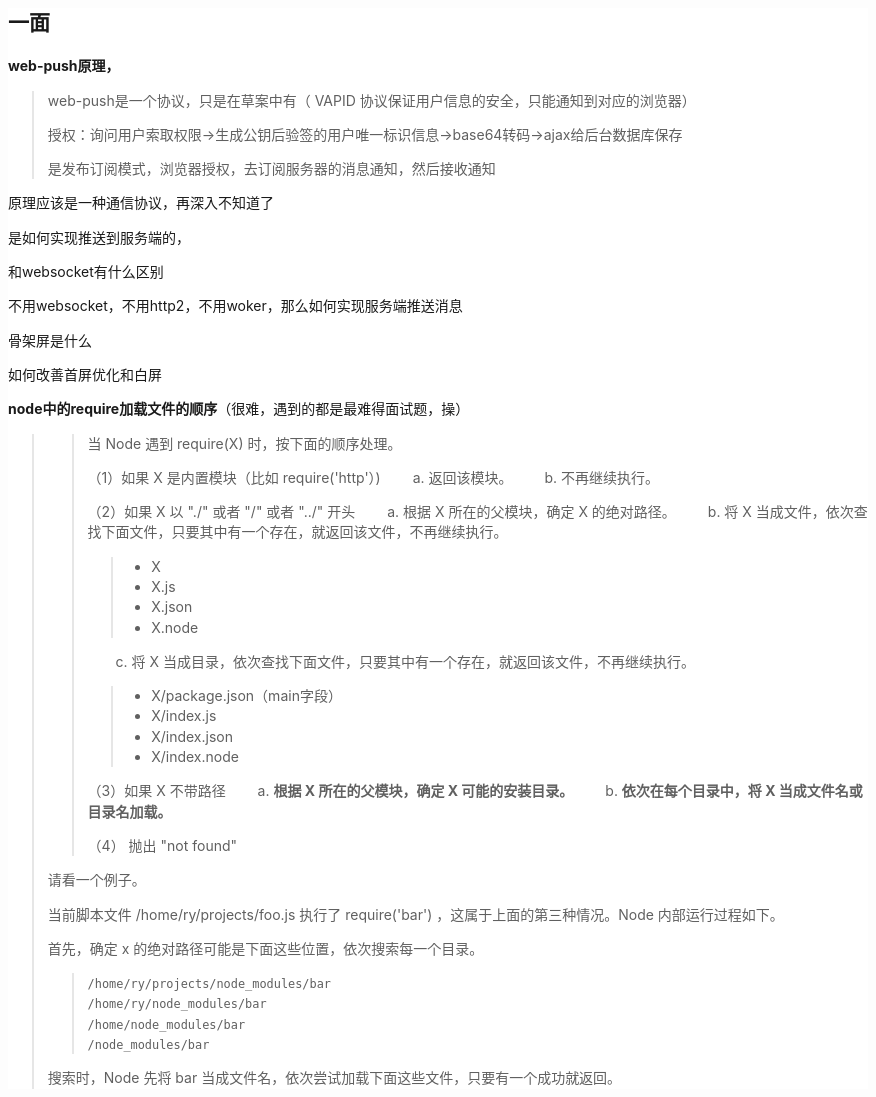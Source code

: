 ## 一面

**web-push原理，**

>  web-push是一个协议，只是在草案中有（ VAPID 协议保证用户信息的安全，只能通知到对应的浏览器）
>
> 授权：询问用户索取权限->生成公钥后验签的用户唯一标识信息->base64转码->ajax给后台数据库保存
>
> 是发布订阅模式，浏览器授权，去订阅服务器的消息通知，然后接收通知

原理应该是一种通信协议，再深入不知道了

是如何实现推送到服务端的，

和websocket有什么区别

不用websocket，不用http2，不用woker，那么如何实现服务端推送消息

骨架屏是什么

如何改善首屏优化和白屏

**node中的require加载文件的顺序**（很难，遇到的都是最难得面试题，操）

> > 当 Node 遇到 require(X) 时，按下面的顺序处理。
> >
> > （1）如果 X 是内置模块（比如 require('http'）)
> > 　　a. 返回该模块。
> > 　　b. 不再继续执行。
> >
> > （2）如果 X 以 "./" 或者 "/" 或者 "../" 开头
> > 　　a. 根据 X 所在的父模块，确定 X 的绝对路径。
> > 　　b. 将 X 当成文件，依次查找下面文件，只要其中有一个存在，就返回该文件，不再继续执行。
> >
> > > - X
> > > - X.js
> > > - X.json
> > > - X.node
> >
> > 　　c. 将 X 当成目录，依次查找下面文件，只要其中有一个存在，就返回该文件，不再继续执行。
> >
> > > - X/package.json（main字段）
> > > - X/index.js
> > > - X/index.json
> > > - X/index.node
> >
> > （3）如果 X 不带路径
> > 　　a. **根据 X 所在的父模块，确定 X 可能的安装目录。**
> > 　　b. **依次在每个目录中，将 X 当成文件名或目录名加载。**
> >
> > （4） 抛出 "not found"
>
> 请看一个例子。
>
> 当前脚本文件 /home/ry/projects/foo.js 执行了 require('bar') ，这属于上面的第三种情况。Node 内部运行过程如下。
>
> 首先，确定 x 的绝对路径可能是下面这些位置，依次搜索每一个目录。
>
> > ```bash
> > /home/ry/projects/node_modules/bar
> > /home/ry/node_modules/bar
> > /home/node_modules/bar
> > /node_modules/bar
> > ```
>
> 搜索时，Node 先将 bar 当成文件名，依次尝试加载下面这些文件，只要有一个成功就返回。
>
